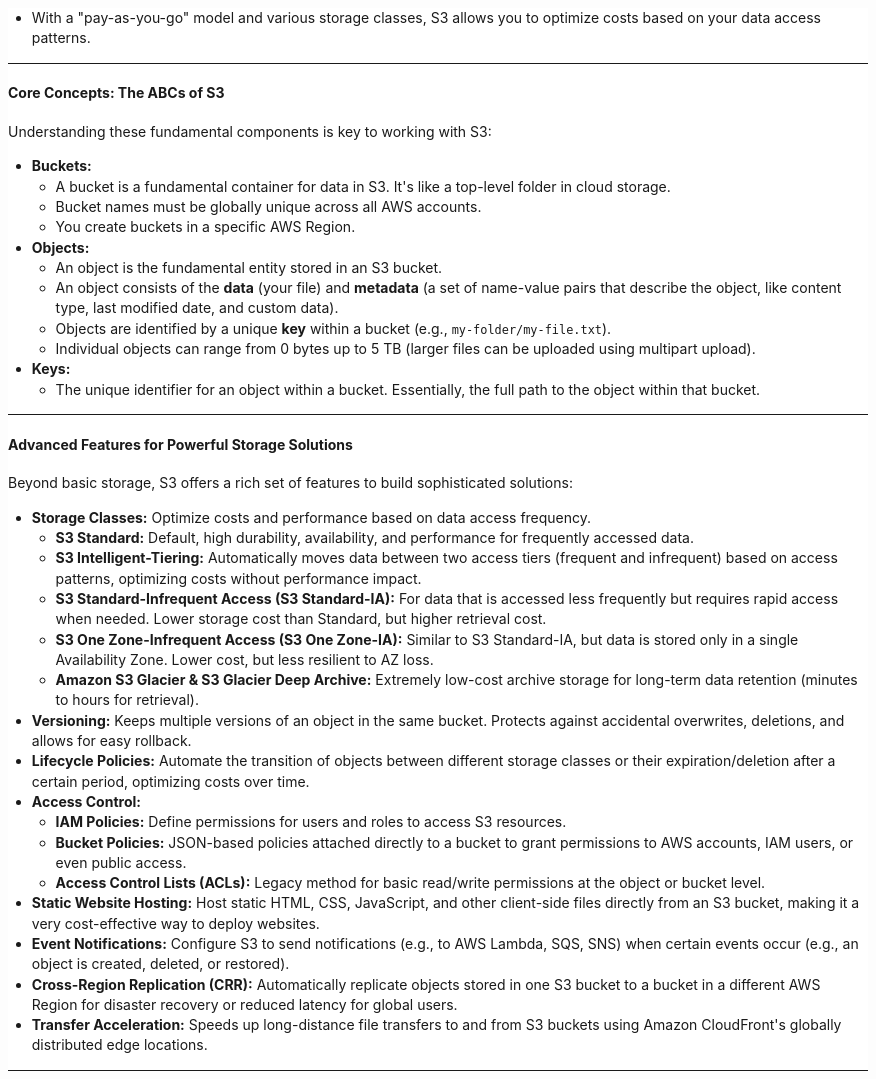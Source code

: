   * With a "pay-as-you-go" model and various storage classes, S3 allows you to optimize costs based on your data access patterns.

---

#### Core Concepts: The ABCs of S3

Understanding these fundamental components is key to working with S3:

* **Buckets:**
  * A bucket is a fundamental container for data in S3. It's like a top-level folder in cloud storage.
  * Bucket names must be globally unique across all AWS accounts.
  * You create buckets in a specific AWS Region.
* **Objects:**
  * An object is the fundamental entity stored in an S3 bucket.
  * An object consists of the **data** (your file) and **metadata** (a set of name-value pairs that describe the object, like content type, last modified date, and custom data).
  * Objects are identified by a unique **key** within a bucket (e.g., `my-folder/my-file.txt`).
  * Individual objects can range from 0 bytes up to 5 TB (larger files can be uploaded using multipart upload).
* **Keys:**
  * The unique identifier for an object within a bucket. Essentially, the full path to the object within that bucket.

---

#### Advanced Features for Powerful Storage Solutions

Beyond basic storage, S3 offers a rich set of features to build sophisticated solutions:

* **Storage Classes:** Optimize costs and performance based on data access frequency.
  * **S3 Standard:** Default, high durability, availability, and performance for frequently accessed data.
  * **S3 Intelligent-Tiering:** Automatically moves data between two access tiers (frequent and infrequent) based on access patterns, optimizing costs without performance impact.
  * **S3 Standard-Infrequent Access (S3 Standard-IA):** For data that is accessed less frequently but requires rapid access when needed. Lower storage cost than Standard, but higher retrieval cost.
  * **S3 One Zone-Infrequent Access (S3 One Zone-IA):** Similar to S3 Standard-IA, but data is stored only in a single Availability Zone. Lower cost, but less resilient to AZ loss.
  * **Amazon S3 Glacier & S3 Glacier Deep Archive:** Extremely low-cost archive storage for long-term data retention (minutes to hours for retrieval).
* **Versioning:** Keeps multiple versions of an object in the same bucket. Protects against accidental overwrites, deletions, and allows for easy rollback.
* **Lifecycle Policies:** Automate the transition of objects between different storage classes or their expiration/deletion after a certain period, optimizing costs over time.
* **Access Control:**
  * **IAM Policies:** Define permissions for users and roles to access S3 resources.
  * **Bucket Policies:** JSON-based policies attached directly to a bucket to grant permissions to AWS accounts, IAM users, or even public access.
  * **Access Control Lists (ACLs):** Legacy method for basic read/write permissions at the object or bucket level.
* **Static Website Hosting:** Host static HTML, CSS, JavaScript, and other client-side files directly from an S3 bucket, making it a very cost-effective way to deploy websites.
* **Event Notifications:** Configure S3 to send notifications (e.g., to AWS Lambda, SQS, SNS) when certain events occur (e.g., an object is created, deleted, or restored).
* **Cross-Region Replication (CRR):** Automatically replicate objects stored in one S3 bucket to a bucket in a different AWS Region for disaster recovery or reduced latency for global users.
* **Transfer Acceleration:** Speeds up long-distance file transfers to and from S3 buckets using Amazon CloudFront's globally distributed edge locations.

---